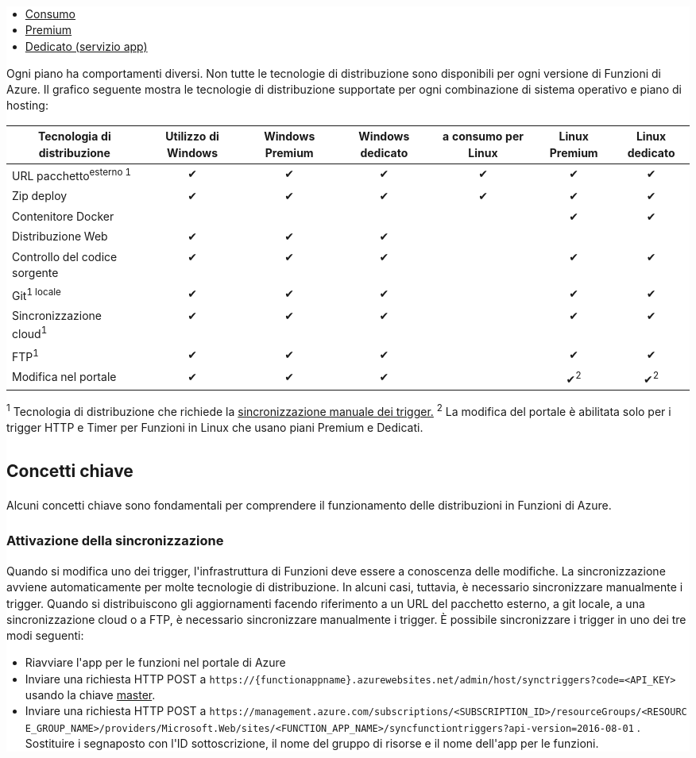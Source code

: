 + [Consumo](consumption-plan.md)
+ [Premium](functions-premium-plan.md)
+ [Dedicato (servizio app)](dedicated-plan.md)

Ogni piano ha comportamenti diversi. Non tutte le tecnologie di distribuzione sono disponibili per ogni versione di Funzioni di Azure. Il grafico seguente mostra le tecnologie di distribuzione supportate per ogni combinazione di sistema operativo e piano di hosting:

| Tecnologia di distribuzione | Utilizzo di Windows | Windows Premium | Windows dedicato  | a consumo per Linux | Linux Premium | Linux dedicato |
|-----------------------|:-------------------:|:-------------------------:|:------------------:|:---------------------------:|:-------------:|:---------------:|
| URL pacchetto<sup>esterno 1</sup> |✔|✔|✔|✔|✔|✔|
| Zip deploy |✔|✔|✔|✔|✔|✔|
| Contenitore Docker | | | | |✔|✔|
| Distribuzione Web |✔|✔|✔| | | |
| Controllo del codice sorgente |✔|✔|✔| |✔|✔|
| Git<sup>1 locale</sup> |✔|✔|✔| |✔|✔|
| Sincronizzazione cloud<sup>1</sup> |✔|✔|✔| |✔|✔|
| FTP<sup>1</sup> |✔|✔|✔| |✔|✔|
| Modifica nel portale |✔|✔|✔| |✔<sup>2</sup>|✔<sup>2</sup>|

<sup>1</sup> Tecnologia di distribuzione che richiede la [sincronizzazione manuale dei trigger.](#trigger-syncing)
<sup>2</sup> La modifica del portale è abilitata solo per i trigger HTTP e Timer per Funzioni in Linux che usano piani Premium e Dedicati.

## <a name="key-concepts"></a>Concetti chiave

Alcuni concetti chiave sono fondamentali per comprendere il funzionamento delle distribuzioni in Funzioni di Azure.

### <a name="trigger-syncing"></a>Attivazione della sincronizzazione

Quando si modifica uno dei trigger, l'infrastruttura di Funzioni deve essere a conoscenza delle modifiche. La sincronizzazione avviene automaticamente per molte tecnologie di distribuzione. In alcuni casi, tuttavia, è necessario sincronizzare manualmente i trigger. Quando si distribuiscono gli aggiornamenti facendo riferimento a un URL del pacchetto esterno, a git locale, a una sincronizzazione cloud o a FTP, è necessario sincronizzare manualmente i trigger. È possibile sincronizzare i trigger in uno dei tre modi seguenti:

* Riavviare l'app per le funzioni nel portale di Azure
* Inviare una richiesta HTTP POST a `https://{functionappname}.azurewebsites.net/admin/host/synctriggers?code=<API_KEY>` usando la chiave [master](functions-bindings-http-webhook-trigger.md#authorization-keys).
* Inviare una richiesta HTTP POST a `https://management.azure.com/subscriptions/<SUBSCRIPTION_ID>/resourceGroups/<RESOURCE_GROUP_NAME>/providers/Microsoft.Web/sites/<FUNCTION_APP_NAME>/syncfunctiontriggers?api-version=2016-08-01` . Sostituire i segnaposto con l'ID sottoscrizione, il nome del gruppo di risorse e il nome dell'app per le funzioni.
